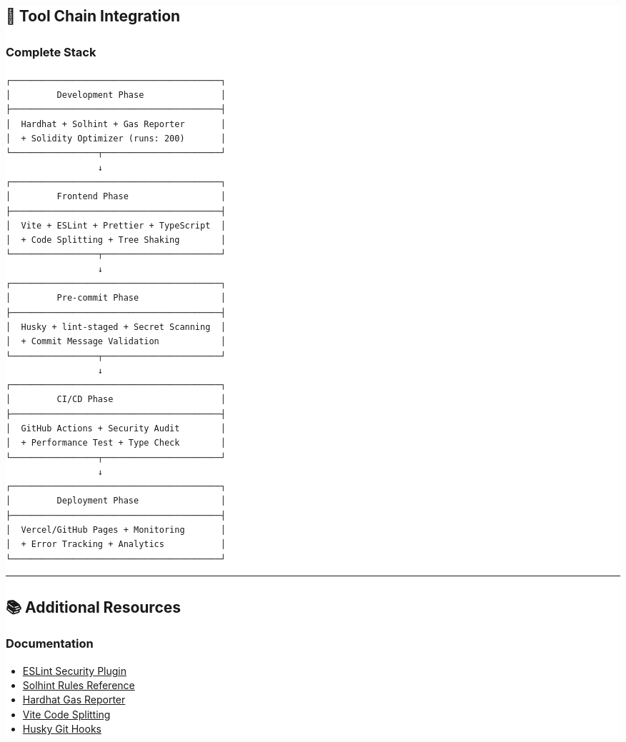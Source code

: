 
## 🔗 Tool Chain Integration

### Complete Stack

```
┌─────────────────────────────────────────┐
│         Development Phase               │
├─────────────────────────────────────────┤
│  Hardhat + Solhint + Gas Reporter       │
│  + Solidity Optimizer (runs: 200)       │
└─────────────────┬───────────────────────┘
                  ↓
┌─────────────────────────────────────────┐
│         Frontend Phase                  │
├─────────────────────────────────────────┤
│  Vite + ESLint + Prettier + TypeScript  │
│  + Code Splitting + Tree Shaking        │
└─────────────────┬───────────────────────┘
                  ↓
┌─────────────────────────────────────────┐
│         Pre-commit Phase                │
├─────────────────────────────────────────┤
│  Husky + lint-staged + Secret Scanning  │
│  + Commit Message Validation            │
└─────────────────┬───────────────────────┘
                  ↓
┌─────────────────────────────────────────┐
│         CI/CD Phase                     │
├─────────────────────────────────────────┤
│  GitHub Actions + Security Audit        │
│  + Performance Test + Type Check        │
└─────────────────┬───────────────────────┘
                  ↓
┌─────────────────────────────────────────┐
│         Deployment Phase                │
├─────────────────────────────────────────┤
│  Vercel/GitHub Pages + Monitoring       │
│  + Error Tracking + Analytics           │
└─────────────────────────────────────────┘
```

---

## 📚 Additional Resources

### Documentation
- [ESLint Security Plugin](https://github.com/eslint-community/eslint-plugin-security)
- [Solhint Rules Reference](https://github.com/protofire/solhint/blob/master/docs/rules.md)
- [Hardhat Gas Reporter](https://github.com/cgewecke/hardhat-gas-reporter)
- [Vite Code Splitting](https://vitejs.dev/guide/build.html#chunking-strategy)
- [Husky Git Hooks](https://typicode.github.io/husky/)
